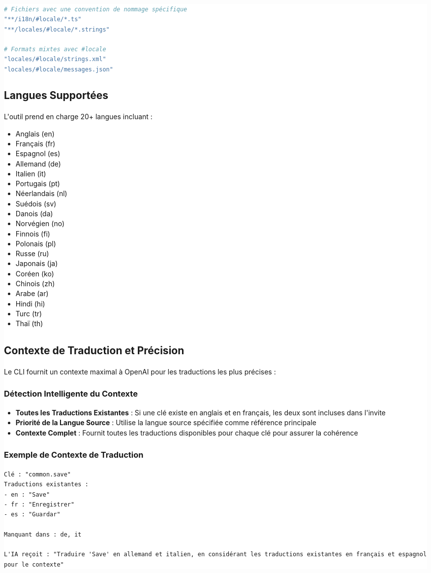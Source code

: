 ```bash
# Fichiers avec une convention de nommage spécifique
"**/i18n/#locale/*.ts"
"**/locales/#locale/*.strings"

# Formats mixtes avec #locale
"locales/#locale/strings.xml"
"locales/#locale/messages.json"
```

## Langues Supportées

L'outil prend en charge 20+ langues incluant :

- Anglais (en)
- Français (fr)
- Espagnol (es)
- Allemand (de)
- Italien (it)
- Portugais (pt)
- Néerlandais (nl)
- Suédois (sv)
- Danois (da)
- Norvégien (no)
- Finnois (fi)
- Polonais (pl)
- Russe (ru)
- Japonais (ja)
- Coréen (ko)
- Chinois (zh)
- Arabe (ar)
- Hindi (hi)
- Turc (tr)
- Thaï (th)

## Contexte de Traduction et Précision

Le CLI fournit un contexte maximal à OpenAI pour les traductions les plus précises :

### **Détection Intelligente du Contexte**

- **Toutes les Traductions Existantes** : Si une clé existe en anglais et en français, les deux sont incluses dans l'invite
- **Priorité de la Langue Source** : Utilise la langue source spécifiée comme référence principale
- **Contexte Complet** : Fournit toutes les traductions disponibles pour chaque clé pour assurer la cohérence

### **Exemple de Contexte de Traduction**

```
Clé : "common.save"
Traductions existantes :
- en : "Save"
- fr : "Enregistrer"
- es : "Guardar"

Manquant dans : de, it

L'IA reçoit : "Traduire 'Save' en allemand et italien, en considérant les traductions existantes en français et espagnol pour le contexte"
```
